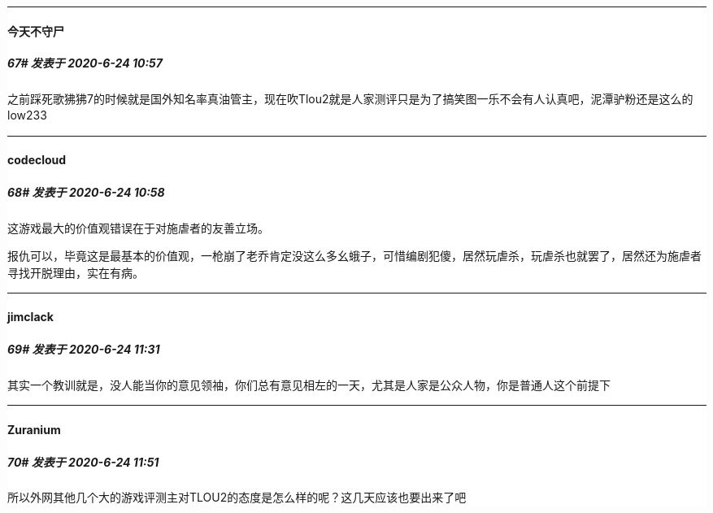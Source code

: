 





-----

####  今天不守尸  
##### 67#       发表于 2020-6-24 10:57




之前踩死歌狒狒7的时候就是国外知名率真油管主，现在吹Tlou2就是人家测评只是为了搞笑图一乐不会有人认真吧，泥潭驴粉还是这么的low233







-----

####  codecloud  
##### 68#       发表于 2020-6-24 10:58




这游戏最大的价值观错误在于对施虐者的友善立场。

报仇可以，毕竟这是最基本的价值观，一枪崩了老乔肯定没这么多幺蛾子，可惜编剧犯傻，居然玩虐杀，玩虐杀也就罢了，居然还为施虐者寻找开脱理由，实在有病。







-----

####  jimclack  
##### 69#       发表于 2020-6-24 11:31




其实一个教训就是，没人能当你的意见领袖，你们总有意见相左的一天，尤其是人家是公众人物，你是普通人这个前提下







-----

####  Zuranium  
##### 70#       发表于 2020-6-24 11:51




所以外网其他几个大的游戏评测主对TLOU2的态度是怎么样的呢？这几天应该也要出来了吧






